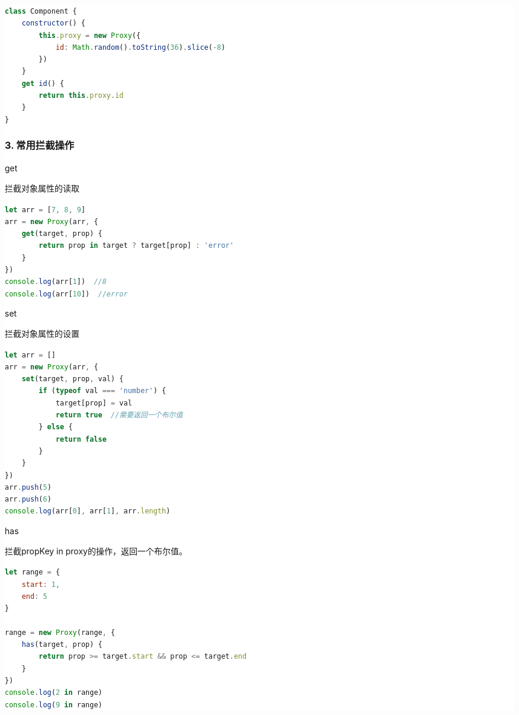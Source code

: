 ```js
class Component {
    constructor() {
        this.proxy = new Proxy({
            id: Math.random().toString(36).slice(-8)
        })
    }
    get id() {
        return this.proxy.id
    }
}
```

### 3. 常用拦截操作

get

拦截对象属性的读取

```js
let arr = [7, 8, 9]
arr = new Proxy(arr, {
    get(target, prop) {
        return prop in target ? target[prop] : 'error'
    }
})
console.log(arr[1])  //8
console.log(arr[10])  //error
```

set

拦截对象属性的设置

```js
let arr = []
arr = new Proxy(arr, {
    set(target, prop, val) {
        if (typeof val === 'number') {
            target[prop] = val
            return true  //需要返回一个布尔值
        } else {
            return false
        }
    }
})
arr.push(5)
arr.push(6)
console.log(arr[0], arr[1], arr.length)
```

has

拦截propKey in proxy的操作，返回一个布尔值。

```js
let range = {
    start: 1,
    end: 5
}

range = new Proxy(range, {
    has(target, prop) {
        return prop >= target.start && prop <= target.end
    }
})
console.log(2 in range)
console.log(9 in range)
```
